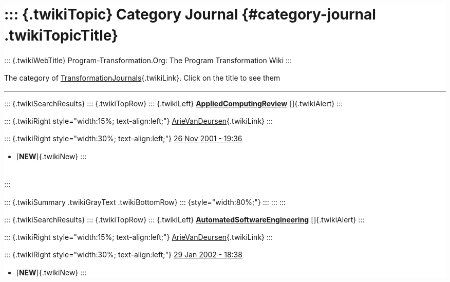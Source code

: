 ::: {.twikiTopic}
Category Journal {#category-journal .twikiTopicTitle}
================

::: {.twikiWebTitle}
Program-Transformation.Org: The Program Transformation Wiki
:::

The category of
[TransformationJournals](TransformationJournals){.twikiLink}. Click on
the title to see them

------------------------------------------------------------------------

::: {.twikiSearchResults}
::: {.twikiTopRow}
::: {.twikiLeft}
[**AppliedComputingReview**](http://www.program-transformation.org/view/Transform/AppliedComputingReview)
[]{.twikiAlert}
:::

::: {.twikiRight style="width:15%; text-align:left;"}
[ArieVanDeursen](../Main/ArieVanDeursen){.twikiLink}
:::

::: {.twikiRight style="width:30%; text-align:left;"}
[26 Nov 2001 -
19:36](http://www.program-transformation.org/rdiff/Transform/AppliedComputingReview)
- [**NEW**]{.twikiNew}
:::

\
:::

::: {.twikiSummary .twikiGrayText .twikiBottomRow}
::: {style="width:80%;"}
:::
:::
:::

::: {.twikiSearchResults}
::: {.twikiTopRow}
::: {.twikiLeft}
[**AutomatedSoftwareEngineering**](http://www.program-transformation.org/view/Transform/AutomatedSoftwareEngineering)
[]{.twikiAlert}
:::

::: {.twikiRight style="width:15%; text-align:left;"}
[ArieVanDeursen](../Main/ArieVanDeursen){.twikiLink}
:::

::: {.twikiRight style="width:30%; text-align:left;"}
[29 Jan 2002 -
18:38](http://www.program-transformation.org/rdiff/Transform/AutomatedSoftwareEngineering)
- [**NEW**]{.twikiNew}
:::
